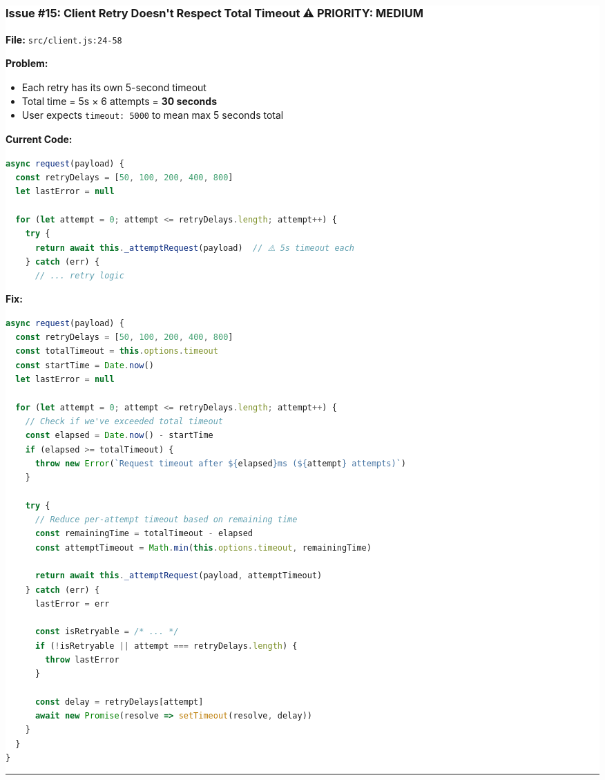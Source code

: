 
### Issue #15: Client Retry Doesn't Respect Total Timeout ⚠️ PRIORITY: MEDIUM

**File:** `src/client.js:24-58`

**Problem:**

- Each retry has its own 5-second timeout
- Total time = 5s × 6 attempts = **30 seconds**
- User expects `timeout: 5000` to mean max 5 seconds total

**Current Code:**

```javascript
async request(payload) {
  const retryDelays = [50, 100, 200, 400, 800]
  let lastError = null

  for (let attempt = 0; attempt <= retryDelays.length; attempt++) {
    try {
      return await this._attemptRequest(payload)  // ⚠️ 5s timeout each
    } catch (err) {
      // ... retry logic
```

**Fix:**

```javascript
async request(payload) {
  const retryDelays = [50, 100, 200, 400, 800]
  const totalTimeout = this.options.timeout
  const startTime = Date.now()
  let lastError = null

  for (let attempt = 0; attempt <= retryDelays.length; attempt++) {
    // Check if we've exceeded total timeout
    const elapsed = Date.now() - startTime
    if (elapsed >= totalTimeout) {
      throw new Error(`Request timeout after ${elapsed}ms (${attempt} attempts)`)
    }

    try {
      // Reduce per-attempt timeout based on remaining time
      const remainingTime = totalTimeout - elapsed
      const attemptTimeout = Math.min(this.options.timeout, remainingTime)

      return await this._attemptRequest(payload, attemptTimeout)
    } catch (err) {
      lastError = err

      const isRetryable = /* ... */
      if (!isRetryable || attempt === retryDelays.length) {
        throw lastError
      }

      const delay = retryDelays[attempt]
      await new Promise(resolve => setTimeout(resolve, delay))
    }
  }
}
```

---